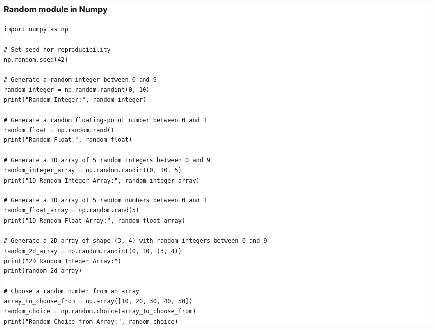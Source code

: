 ### Random module in Numpy

```
import numpy as np

# Set seed for reproducibility
np.random.seed(42)

# Generate a random integer between 0 and 9
random_integer = np.random.randint(0, 10)
print("Random Integer:", random_integer)

# Generate a random floating-point number between 0 and 1
random_float = np.random.rand()
print("Random Float:", random_float)

# Generate a 1D array of 5 random integers between 0 and 9
random_integer_array = np.random.randint(0, 10, 5)
print("1D Random Integer Array:", random_integer_array)

# Generate a 1D array of 5 random numbers between 0 and 1
random_float_array = np.random.rand(5)
print("1D Random Float Array:", random_float_array)

# Generate a 2D array of shape (3, 4) with random integers between 0 and 9
random_2d_array = np.random.randint(0, 10, (3, 4))
print("2D Random Integer Array:")
print(random_2d_array)

# Choose a random number from an array
array_to_choose_from = np.array([10, 20, 30, 40, 50])
random_choice = np.random.choice(array_to_choose_from)
print("Random Choice from Array:", random_choice)

```
